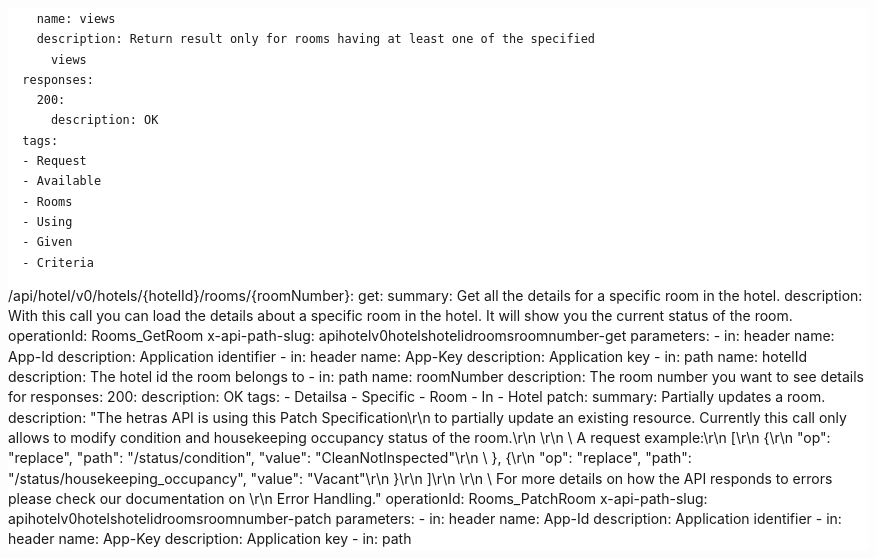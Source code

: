         name: views
        description: Return result only for rooms having at least one of the specified
          views
      responses:
        200:
          description: OK
      tags:
      - Request
      - Available
      - Rooms
      - Using
      - Given
      - Criteria
  /api/hotel/v0/hotels/{hotelId}/rooms/{roomNumber}:
    get:
      summary: Get all the details for a specific room in the hotel.
      description: With this call you can load the details about a specific room in
        the hotel. It will show you the current status of the room.
      operationId: Rooms_GetRoom
      x-api-path-slug: apihotelv0hotelshotelidroomsroomnumber-get
      parameters:
      - in: header
        name: App-Id
        description: Application identifier
      - in: header
        name: App-Key
        description: Application key
      - in: path
        name: hotelId
        description: The hotel id the room belongs to
      - in: path
        name: roomNumber
        description: The room number you want to see details for
      responses:
        200:
          description: OK
      tags:
      - Detailsa
      - Specific
      - Room
      - In
      - Hotel
    patch:
      summary: Partially updates a room.
      description: "The hetras API is using this Patch Specification\r\n            to
        partially update an existing resource. Currently this call only allows to
        modify condition and housekeeping occupancy status of the room.\r\n            \r\n
        \           A request example:\r\n            [\r\n              {\r\n                \"op\":
        \"replace\", \"path\": \"/status/condition\", \"value\": \"CleanNotInspected\"\r\n
        \             }, {\r\n                \"op\": \"replace\", \"path\": \"/status/housekeeping_occupancy\",
        \"value\": \"Vacant\"\r\n              }\r\n            ]\r\n            \r\n
        \           For more details on how the API responds to errors please check
        our documentation on \r\n            Error Handling."
      operationId: Rooms_PatchRoom
      x-api-path-slug: apihotelv0hotelshotelidroomsroomnumber-patch
      parameters:
      - in: header
        name: App-Id
        description: Application identifier
      - in: header
        name: App-Key
        description: Application key
      - in: path